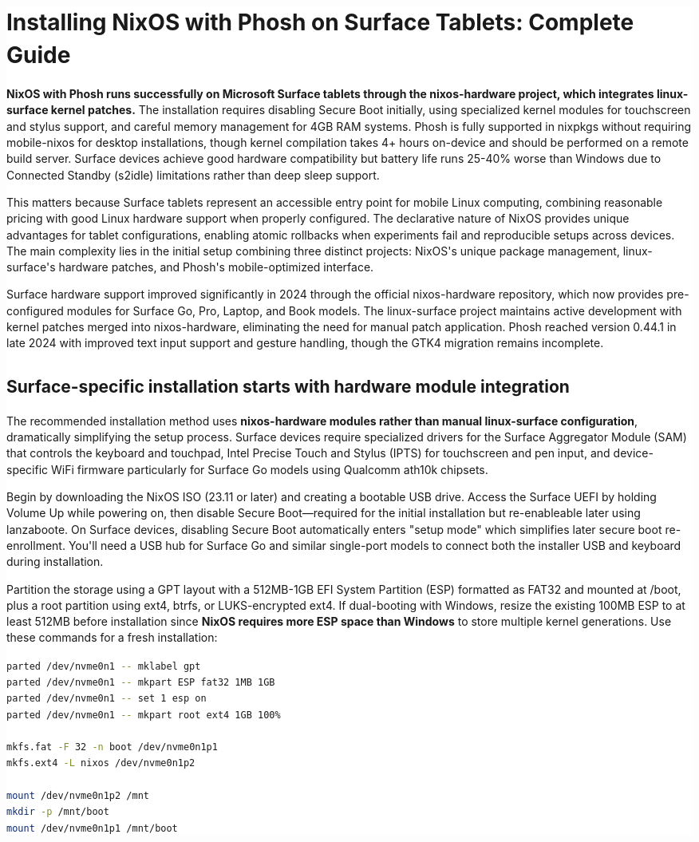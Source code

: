 # Installing NixOS with Phosh on Surface Tablets: Complete Guide

**NixOS with Phosh runs successfully on Microsoft Surface tablets through the nixos-hardware project, which integrates linux-surface kernel patches.** The installation requires disabling Secure Boot initially, using specialized kernel modules for touchscreen and stylus support, and careful memory management for 4GB RAM systems. Phosh is fully supported in nixpkgs without requiring mobile-nixos for desktop installations, though kernel compilation takes 4+ hours on-device and should be performed on a remote build server. Surface devices achieve good hardware compatibility but battery life runs 25-40% worse than Windows due to Connected Standby (s2idle) limitations rather than deep sleep support.

This matters because Surface tablets represent an accessible entry point for mobile Linux computing, combining reasonable pricing with good Linux hardware support when properly configured. The declarative nature of NixOS provides unique advantages for tablet configurations, enabling atomic rollbacks when experiments fail and reproducible setups across devices. The main complexity lies in the initial setup combining three distinct projects: NixOS's unique package management, linux-surface's hardware patches, and Phosh's mobile-optimized interface.

Surface hardware support improved significantly in 2024 through the official nixos-hardware repository, which now provides pre-configured modules for Surface Go, Pro, Laptop, and Book models. The linux-surface project maintains active development with kernel patches merged into nixos-hardware, eliminating the need for manual patch application. Phosh reached version 0.44.1 in late 2024 with improved text input support and gesture handling, though the GTK4 migration remains incomplete.

## Surface-specific installation starts with hardware module integration

The recommended installation method uses **nixos-hardware modules rather than manual linux-surface configuration**, dramatically simplifying the setup process. Surface devices require specialized drivers for the Surface Aggregator Module (SAM) that controls the keyboard and touchpad, Intel Precise Touch and Stylus (IPTS) for touchscreen and pen input, and device-specific WiFi firmware particularly for Surface Go models using Qualcomm ath10k chipsets.

Begin by downloading the NixOS ISO (23.11 or later) and creating a bootable USB drive. Access the Surface UEFI by holding Volume Up while powering on, then disable Secure Boot—required for the initial installation but re-enableable later using lanzaboote. On Surface devices, disabling Secure Boot automatically enters "setup mode" which simplifies later secure boot re-enrollment. You'll need a USB hub for Surface Go and similar single-port models to connect both the installer USB and keyboard during installation.

Partition the storage using a GPT layout with a 512MB-1GB EFI System Partition (ESP) formatted as FAT32 and mounted at /boot, plus a root partition using ext4, btrfs, or LUKS-encrypted ext4. If dual-booting with Windows, resize the existing 100MB ESP to at least 512MB before installation since **NixOS requires more ESP space than Windows** to store multiple kernel generations. Use these commands for a fresh installation:

```bash
parted /dev/nvme0n1 -- mklabel gpt
parted /dev/nvme0n1 -- mkpart ESP fat32 1MB 1GB
parted /dev/nvme0n1 -- set 1 esp on
parted /dev/nvme0n1 -- mkpart root ext4 1GB 100%

mkfs.fat -F 32 -n boot /dev/nvme0n1p1
mkfs.ext4 -L nixos /dev/nvme0n1p2

mount /dev/nvme0n1p2 /mnt
mkdir -p /mnt/boot
mount /dev/nvme0n1p1 /mnt/boot
```
